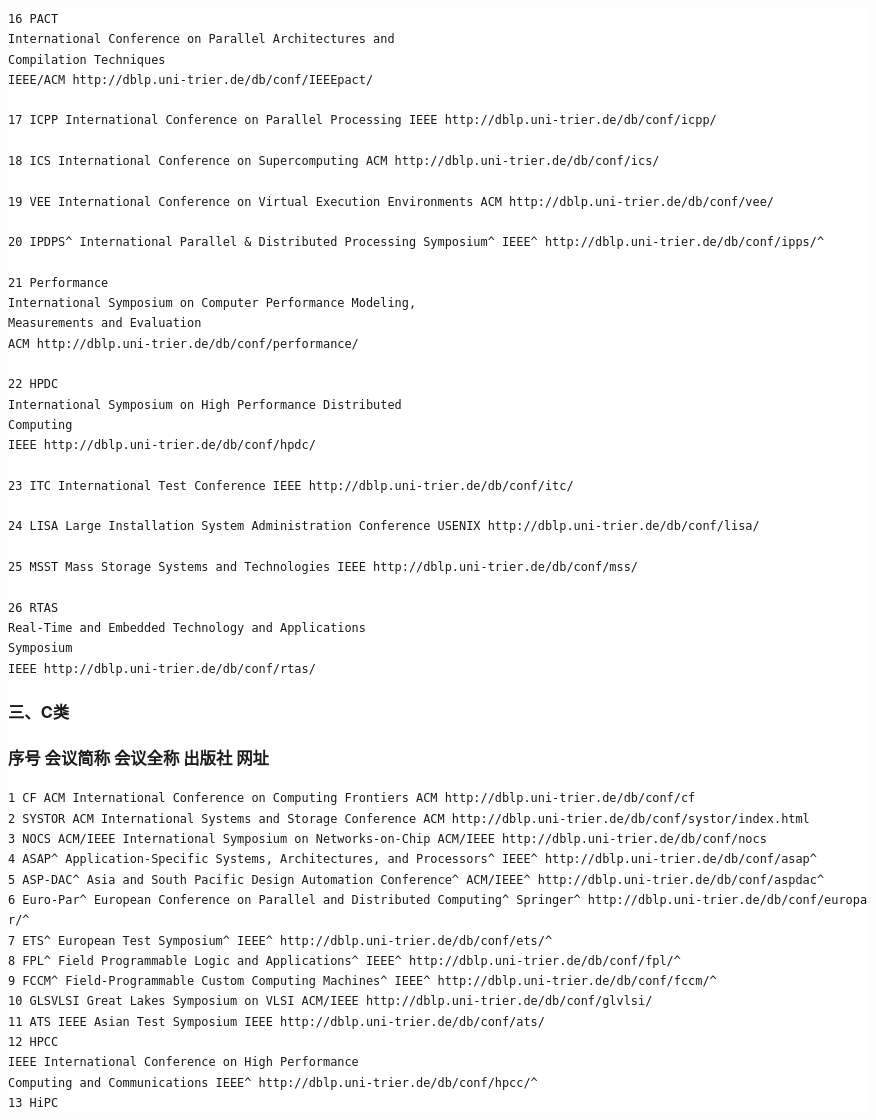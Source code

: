 ```
16 PACT
International Conference on Parallel Architectures and
Compilation Techniques
IEEE/ACM http://dblp.uni-trier.de/db/conf/IEEEpact/

17 ICPP International Conference on Parallel Processing IEEE http://dblp.uni-trier.de/db/conf/icpp/

18 ICS International Conference on Supercomputing ACM http://dblp.uni-trier.de/db/conf/ics/

19 VEE International Conference on Virtual Execution Environments ACM http://dblp.uni-trier.de/db/conf/vee/

20 IPDPS^ International Parallel & Distributed Processing Symposium^ IEEE^ http://dblp.uni-trier.de/db/conf/ipps/^

21 Performance
International Symposium on Computer Performance Modeling,
Measurements and Evaluation
ACM http://dblp.uni-trier.de/db/conf/performance/

22 HPDC
International Symposium on High Performance Distributed
Computing
IEEE http://dblp.uni-trier.de/db/conf/hpdc/

23 ITC International Test Conference IEEE http://dblp.uni-trier.de/db/conf/itc/

24 LISA Large Installation System Administration Conference USENIX http://dblp.uni-trier.de/db/conf/lisa/

25 MSST Mass Storage Systems and Technologies IEEE http://dblp.uni-trier.de/db/conf/mss/

26 RTAS
Real-Time and Embedded Technology and Applications
Symposium
IEEE http://dblp.uni-trier.de/db/conf/rtas/
```

### 三、C类

### 序号 会议简称 会议全称 出版社 网址

```
1 CF ACM International Conference on Computing Frontiers ACM http://dblp.uni-trier.de/db/conf/cf
2 SYSTOR ACM International Systems and Storage Conference ACM http://dblp.uni-trier.de/db/conf/systor/index.html
3 NOCS ACM/IEEE International Symposium on Networks-on-Chip ACM/IEEE http://dblp.uni-trier.de/db/conf/nocs
4 ASAP^ Application-Specific Systems, Architectures, and Processors^ IEEE^ http://dblp.uni-trier.de/db/conf/asap^
5 ASP-DAC^ Asia and South Pacific Design Automation Conference^ ACM/IEEE^ http://dblp.uni-trier.de/db/conf/aspdac^
6 Euro-Par^ European Conference on Parallel and Distributed Computing^ Springer^ http://dblp.uni-trier.de/db/conf/europar/^
7 ETS^ European Test Symposium^ IEEE^ http://dblp.uni-trier.de/db/conf/ets/^
8 FPL^ Field Programmable Logic and Applications^ IEEE^ http://dblp.uni-trier.de/db/conf/fpl/^
9 FCCM^ Field-Programmable Custom Computing Machines^ IEEE^ http://dblp.uni-trier.de/db/conf/fccm/^
10 GLSVLSI Great Lakes Symposium on VLSI ACM/IEEE http://dblp.uni-trier.de/db/conf/glvlsi/
11 ATS IEEE Asian Test Symposium IEEE http://dblp.uni-trier.de/db/conf/ats/
12 HPCC
IEEE International Conference on High Performance
Computing and Communications IEEE^ http://dblp.uni-trier.de/db/conf/hpcc/^
13 HiPC
```
